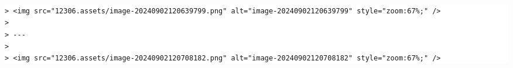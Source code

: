 	> <img src="12306.assets/image-20240902120639799.png" alt="image-20240902120639799" style="zoom:67%;" />
	>
	> ---
	>
	> <img src="12306.assets/image-20240902120708182.png" alt="image-20240902120708182" style="zoom:67%;" />
